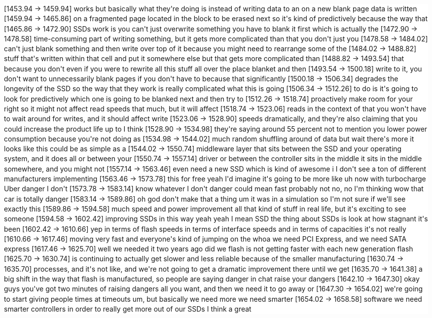 [1453.94 → 1459.94] works but basically what they're doing is instead of writing data to an on a new blank page data is written
[1459.94 → 1465.86] on a fragmented page located in the block to be erased next so it's kind of predictively because the way that
[1465.86 → 1472.90] SSDs work is you can't just overwrite something you have to blank it first which is actually the
[1472.90 → 1478.58] time-consuming part of writing something, but it gets more complicated than that you don't just you
[1478.58 → 1484.02] can't just blank something and then write over top of it because you might need to rearrange some of the
[1484.02 → 1488.82] stuff that's written within that cell and put it somewhere else but that gets more complicated than
[1488.82 → 1493.54] that because you don't even if you were to rewrite all this stuff all over the place blanket and then
[1493.54 → 1500.18] write to it, you don't want to unnecessarily blank pages if you don't have to because that significantly
[1500.18 → 1506.34] degrades the longevity of the SSD so the way that they work is really complicated what this is going
[1506.34 → 1512.26] to do is it's going to look for predictively which one is going to be blanked next and then try to
[1512.26 → 1518.74] proactively make room for your right so it might not affect read speeds that much, but it will affect
[1518.74 → 1523.06] reads in the context of that you won't have to wait around for writes, and it should affect write
[1523.06 → 1528.90] speeds dramatically, and they're also claiming that you could increase the product life up to I think
[1528.90 → 1534.98] they're saying around 55 percent not to mention you lower power consumption because you're not doing as
[1534.98 → 1544.02] much random shuffling around of data but wait there's more it looks like this could be as simple as a
[1544.02 → 1550.74] middleware layer that sits between the SSD and your operating system, and it does all or between your
[1550.74 → 1557.14] driver or between the controller sits in the middle it sits in the middle somewhere, and you might not
[1557.14 → 1563.46] even need a new SSD which is kind of awesome i I don't see a ton of different manufacturers implementing
[1563.46 → 1573.78] this for free yeah I'd imagine it's going to be more like uh now with turbocharge Uber danger I don't
[1573.78 → 1583.14] know whatever I don't danger could mean fast probably not no, no I'm thinking wow that car is totally danger
[1583.14 → 1589.86] oh god don't make that a thing um it was in a simulation so I'm not sure if we'll see exactly this
[1589.86 → 1594.58] much speed and power improvement all that kind of stuff in real life, but it's exciting to see someone
[1594.58 → 1602.42] improving SSDs in this way yeah yeah I mean SSD the thing about SSDs is look at how stagnant it's been
[1602.42 → 1610.66] yep in terms of flash speeds in terms of interface speeds and in terms of capacities it's not really
[1610.66 → 1617.46] moving very fast and everyone's kind of jumping on the whoa we need PCI Express, and we need SATA express
[1617.46 → 1625.70] well we needed it two years ago did we flash is not getting faster with each new generation flash
[1625.70 → 1630.74] is continuing to actually get slower and less reliable because of the smaller manufacturing
[1630.74 → 1635.70] processes, and it's not like, and we're not going to get a dramatic improvement there until we get
[1635.70 → 1641.38] a big shift in the way that flash is manufactured, so people are saying danger in chat raise your dangers
[1642.10 → 1647.30] okay guys you've got two minutes of raising dangers all you want, and then we need it to go away or
[1647.30 → 1654.02] we're going to start giving people times at timeouts um, but basically we need more we need smarter
[1654.02 → 1658.58] software we need smarter controllers in order to really get more out of our SSDs I think a great
